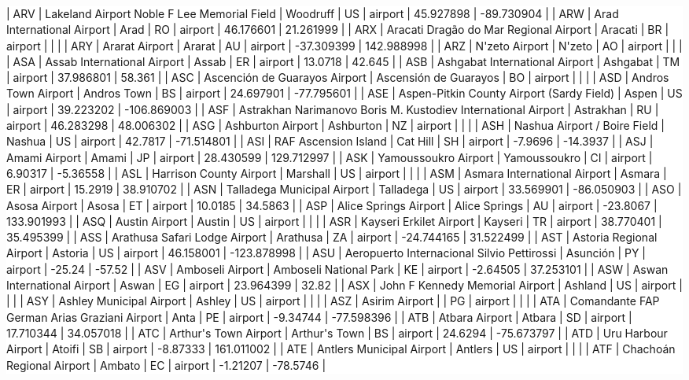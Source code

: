 | ARV | Lakeland Airport Noble F Lee Memorial Field | Woodruff | US | airport | 45.927898 | -89.730904 |
| ARW | Arad International Airport | Arad | RO | airport | 46.176601 | 21.261999 |
| ARX | Aracati Dragão do Mar Regional Airport | Aracati | BR | airport |  |  |
| ARY | Ararat Airport | Ararat | AU | airport | -37.309399 | 142.988998 |
| ARZ | N'zeto Airport | N'zeto | AO | airport |  |  |
| ASA | Assab International Airport | Assab | ER | airport | 13.0718 | 42.645 |
| ASB | Ashgabat International Airport | Ashgabat | TM | airport | 37.986801 | 58.361 |
| ASC | Ascención de Guarayos Airport | Ascensión de Guarayos | BO | airport |  |  |
| ASD | Andros Town Airport | Andros Town | BS | airport | 24.697901 | -77.795601 |
| ASE | Aspen-Pitkin County Airport (Sardy Field) | Aspen | US | airport | 39.223202 | -106.869003 |
| ASF | Astrakhan Narimanovo Boris M. Kustodiev International Airport | Astrakhan | RU | airport | 46.283298 | 48.006302 |
| ASG | Ashburton Airport | Ashburton | NZ | airport |  |  |
| ASH | Nashua Airport / Boire Field | Nashua | US | airport | 42.7817 | -71.514801 |
| ASI | RAF Ascension Island | Cat Hill | SH | airport | -7.9696 | -14.3937 |
| ASJ | Amami Airport | Amami | JP | airport | 28.430599 | 129.712997 |
| ASK | Yamoussoukro Airport | Yamoussoukro | CI | airport | 6.90317 | -5.36558 |
| ASL | Harrison County Airport | Marshall | US | airport |  |  |
| ASM | Asmara International Airport | Asmara | ER | airport | 15.2919 | 38.910702 |
| ASN | Talladega Municipal Airport | Talladega | US | airport | 33.569901 | -86.050903 |
| ASO | Asosa Airport | Asosa | ET | airport | 10.0185 | 34.5863 |
| ASP | Alice Springs Airport | Alice Springs | AU | airport | -23.8067 | 133.901993 |
| ASQ | Austin Airport | Austin | US | airport |  |  |
| ASR | Kayseri Erkilet Airport | Kayseri | TR | airport | 38.770401 | 35.495399 |
| ASS | Arathusa Safari Lodge Airport | Arathusa | ZA | airport | -24.744165 | 31.522499 |
| AST | Astoria Regional Airport | Astoria | US | airport | 46.158001 | -123.878998 |
| ASU | Aeropuerto Internacional Silvio Pettirossi | Asunción | PY | airport | -25.24 | -57.52 |
| ASV | Amboseli Airport | Amboseli National Park | KE | airport | -2.64505 | 37.253101 |
| ASW | Aswan International Airport | Aswan | EG | airport | 23.964399 | 32.82 |
| ASX | John F Kennedy Memorial Airport | Ashland | US | airport |  |  |
| ASY | Ashley Municipal Airport | Ashley | US | airport |  |  |
| ASZ | Asirim Airport |  | PG | airport |  |  |
| ATA | Comandante FAP German Arias Graziani Airport | Anta | PE | airport | -9.34744 | -77.598396 |
| ATB | Atbara Airport | Atbara | SD | airport | 17.710344 | 34.057018 |
| ATC | Arthur's Town Airport | Arthur's Town | BS | airport | 24.6294 | -75.673797 |
| ATD | Uru Harbour Airport | Atoifi | SB | airport | -8.87333 | 161.011002 |
| ATE | Antlers Municipal Airport | Antlers | US | airport |  |  |
| ATF | Chachoán Regional Airport | Ambato | EC | airport | -1.21207 | -78.5746 |